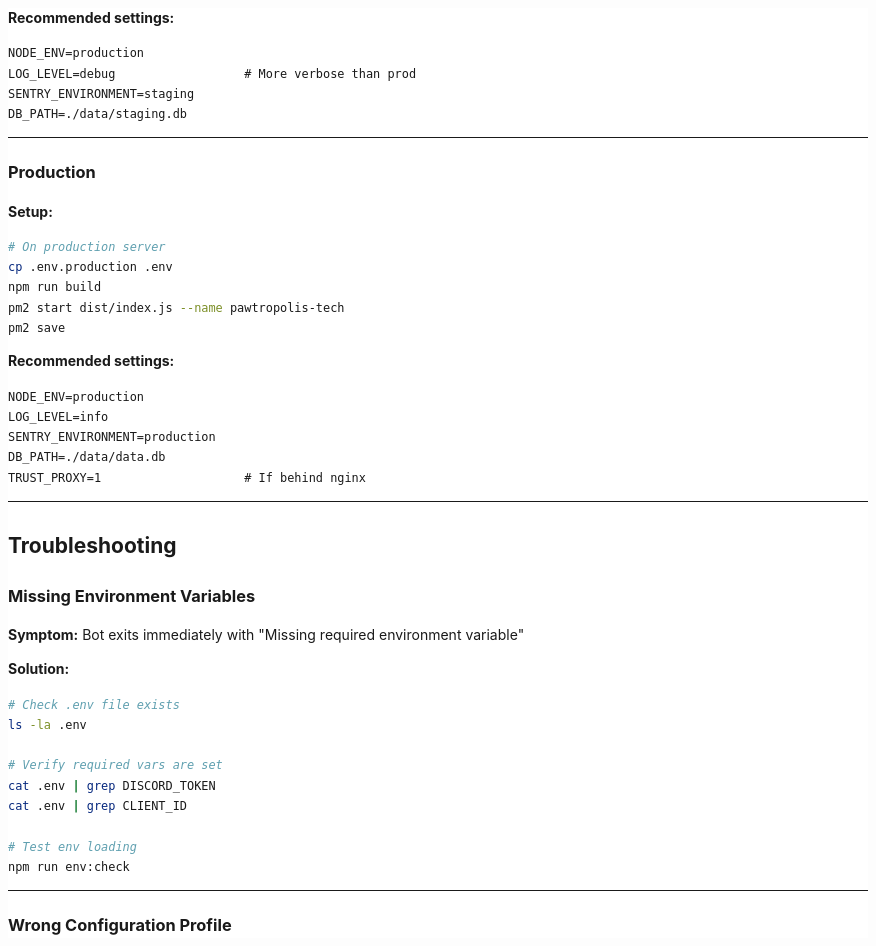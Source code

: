 **Recommended settings:**
```env
NODE_ENV=production
LOG_LEVEL=debug                  # More verbose than prod
SENTRY_ENVIRONMENT=staging
DB_PATH=./data/staging.db
```

---

### Production

**Setup:**
```bash
# On production server
cp .env.production .env
npm run build
pm2 start dist/index.js --name pawtropolis-tech
pm2 save
```

**Recommended settings:**
```env
NODE_ENV=production
LOG_LEVEL=info
SENTRY_ENVIRONMENT=production
DB_PATH=./data/data.db
TRUST_PROXY=1                    # If behind nginx
```

---

## Troubleshooting

### Missing Environment Variables

**Symptom:** Bot exits immediately with "Missing required environment variable"

**Solution:**
```bash
# Check .env file exists
ls -la .env

# Verify required vars are set
cat .env | grep DISCORD_TOKEN
cat .env | grep CLIENT_ID

# Test env loading
npm run env:check
```

---

### Wrong Configuration Profile
